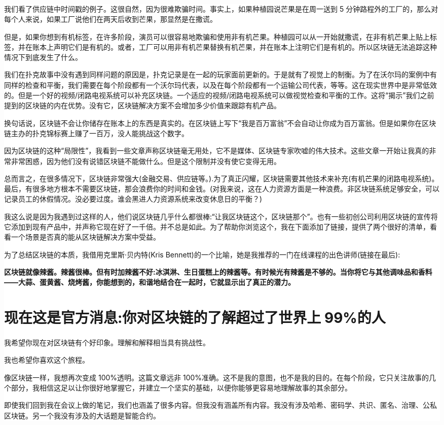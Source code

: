 我们看了供应链中时间戳的例子。这很自然，因为很难欺骗时间。事实上，如果种植园说芒果是在周一送到 5 分钟路程外的工厂的，那么对每个人来说，如果工厂说他们在两天后收到芒果，那显然是在撒谎。

但是，如果你想到有机标签，在许多阶段，演员可以很容易地欺骗和使用非有机芒果。种植园可以从一开始就撒谎，在非有机芒果上贴上标签，并在账本上声明它们是有机的。或者，工厂可以用非有机芒果替换有机芒果，并在账本上注明它们是有机的。所以区块链无法追踪这种情况下到底发生了什么。

我们在扑克故事中没有遇到同样问题的原因是，扑克记录是在一起的玩家面前更新的。于是就有了视觉上的制衡。为了在沃尔玛的案例中有同样的检查和平衡，我们需要在每个阶段都有一个沃尔玛代表，以及在每个阶段都有一个运输公司代表，等等。这在现实世界中是非常低效的。但是一个好的视频/闭路电视系统可以补充区块链。一个适应的视频/闭路电视系统可以做视觉检查和平衡的工作。这将“揭示”我们之前提到的区块链的内在优势。没有它，区块链解决方案不会增加多少价值来跟踪有机产品。

换句话说，区块链不会让你储存在账本上的东西是真实的。在区块链上写下“我是百万富翁”不会自动让你成为百万富翁。但是如果你在区块链主办的扑克锦标赛上赚了一百万，没人能挑战这个数字。

因为区块链的这种“局限性”，我看到一些文章声称区块链毫无用处，它不是媒体、区块链专家吹嘘的伟大技术。这些文章一开始让我真的非常非常困惑，因为他们没有说错区块链不能做什么。但是这个限制并没有使它变得无用。

总而言之，在很多情况下，区块链非常强大(金融交易、供应链等。).为了真正闪耀，区块链需要其他技术来补充(有机芒果的闭路电视系统)。最后，有很多地方根本不需要区块链，那会浪费你的时间和金钱。(对我来说，这在人力资源方面是一种浪费。非区块链系统足够安全，可以记录员工的休假情况。没必要过度。谁会黑进人力资源系统来改变休息日的平衡？)

我这么说是因为我遇到过这样的人，他们说区块链几乎什么都很棒:“让我区块链这个，区块链那个”。也有一些初创公司利用区块链的宣传将它添加到现有产品中，并声称它现在好了一千倍。并不总是如此。为了帮助你浏览这个，我在下面添加了链接，提供了两个很好的清单，看看一个场景是否真的能从区块链解决方案中受益。

为了总结区块链的本质，我借用克里斯·贝内特(Kris Bennett)的一个比喻，她是我推荐的一门在线课程的出色讲师(链接在最后):

**区块链就像辣酱。辣酱很棒。但有时加辣酱不好:冰淇淋、生日蛋糕上的辣酱等。有时候光有辣酱是不够的。当你将它与其他调味品和香料——大蒜、蛋黄酱、烧烤酱，你能想到的，和谐地结合在一起时，它就显示出了真正的潜力。**

# **现在这是官方消息:你对区块链的了解超过了世界上 99%的人**

我希望你现在对区块链有个好印象。理解和解释相当具有挑战性。

我也希望你喜欢这个旅程。

像区块链一样，我想再次变成 100%透明。这篇文章远非 100%准确。这不是我的意图，也不是我的目的。在每个阶段，它只关注故事的几个部分，我相信这足以让你很好地掌握它，并建立一个坚实的基础，以便你能够更容易地理解故事的其余部分。

即使我们回到我在会议上做的笔记，我们也涵盖了很多内容。但我没有涵盖所有内容。我没有涉及哈希、密码学、共识、匿名、治理、公私区块链。另一个我没有涉及的大话题是智能合约。
